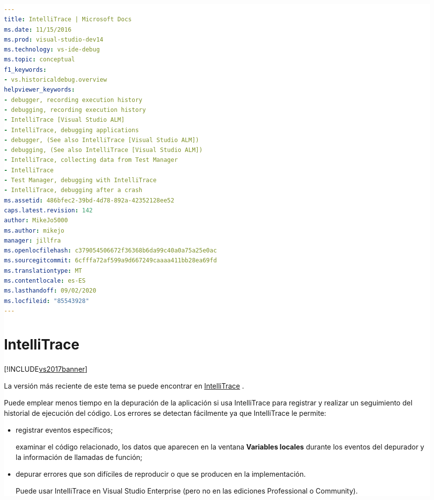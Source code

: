 ```yaml
---
title: IntelliTrace | Microsoft Docs
ms.date: 11/15/2016
ms.prod: visual-studio-dev14
ms.technology: vs-ide-debug
ms.topic: conceptual
f1_keywords:
- vs.historicaldebug.overview
helpviewer_keywords:
- debugger, recording execution history
- debugging, recording execution history
- IntelliTrace [Visual Studio ALM]
- IntelliTrace, debugging applications
- debugger, (See also IntelliTrace [Visual Studio ALM])
- debugging, (See also IntelliTrace [Visual Studio ALM])
- IntelliTrace, collecting data from Test Manager
- IntelliTrace
- Test Manager, debugging with IntelliTrace
- IntelliTrace, debugging after a crash
ms.assetid: 486bfec2-39bd-4d78-892a-42352128ee52
caps.latest.revision: 142
author: MikeJo5000
ms.author: mikejo
manager: jillfra
ms.openlocfilehash: c379054506672f36368b6da99c40a0a75a25e0ac
ms.sourcegitcommit: 6cfffa72af599a9d667249caaaa411bb28ea69fd
ms.translationtype: MT
ms.contentlocale: es-ES
ms.lasthandoff: 09/02/2020
ms.locfileid: "85543928"
---
```

# <a name="intellitrace"></a>IntelliTrace
[!INCLUDE[vs2017banner](../includes/vs2017banner.md)]

La versión más reciente de este tema se puede encontrar en [IntelliTrace](/visualstudio/debugger/intellitrace) .  
  
Puede emplear menos tiempo en la depuración de la aplicación si usa IntelliTrace para registrar y realizar un seguimiento del historial de ejecución del código. Los errores se detectan fácilmente ya que IntelliTrace le permite:  
  
- registrar eventos específicos;  
  
   examinar el código relacionado, los datos que aparecen en la ventana **Variables locales** durante los eventos del depurador y la información de llamadas de función;  
  
- depurar errores que son difíciles de reproducir o que se producen en la implementación.  
  
  Puede usar IntelliTrace en Visual Studio Enterprise (pero no en las ediciones Professional o Community).  
  